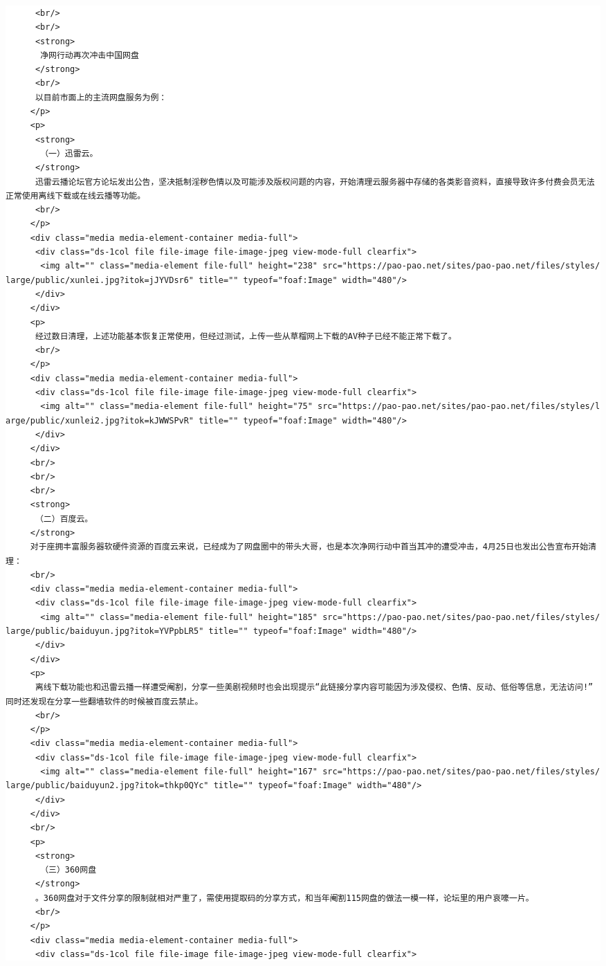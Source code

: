           <br/>
          <br/>
          <strong>
           净网行动再次冲击中国网盘
          </strong>
          <br/>
          以目前市面上的主流网盘服务为例：
         </p>
         <p>
          <strong>
           （一）迅雷云。
          </strong>
          迅雷云播论坛官方论坛发出公告，坚决抵制淫秽色情以及可能涉及版权问题的内容，开始清理云服务器中存储的各类影音资料，直接导致许多付费会员无法正常使用离线下载或在线云播等功能。
          <br/>
         </p>
         <div class="media media-element-container media-full">
          <div class="ds-1col file file-image file-image-jpeg view-mode-full clearfix">
           <img alt="" class="media-element file-full" height="238" src="https://pao-pao.net/sites/pao-pao.net/files/styles/large/public/xunlei.jpg?itok=jJYVDsr6" title="" typeof="foaf:Image" width="480"/>
          </div>
         </div>
         <p>
          经过数日清理，上述功能基本恢复正常使用，但经过测试，上传一些从草榴网上下载的AV种子已经不能正常下载了。
          <br/>
         </p>
         <div class="media media-element-container media-full">
          <div class="ds-1col file file-image file-image-jpeg view-mode-full clearfix">
           <img alt="" class="media-element file-full" height="75" src="https://pao-pao.net/sites/pao-pao.net/files/styles/large/public/xunlei2.jpg?itok=kJWWSPvR" title="" typeof="foaf:Image" width="480"/>
          </div>
         </div>
         <br/>
         <br/>
         <br/>
         <strong>
          （二）百度云。
         </strong>
         对于座拥丰富服务器软硬件资源的百度云来说，已经成为了网盘圈中的带头大哥，也是本次净网行动中首当其冲的遭受冲击，4月25日也发出公告宣布开始清理：
         <br/>
         <div class="media media-element-container media-full">
          <div class="ds-1col file file-image file-image-jpeg view-mode-full clearfix">
           <img alt="" class="media-element file-full" height="185" src="https://pao-pao.net/sites/pao-pao.net/files/styles/large/public/baiduyun.jpg?itok=YVPpbLR5" title="" typeof="foaf:Image" width="480"/>
          </div>
         </div>
         <p>
          离线下载功能也和迅雷云播一样遭受阉割，分享一些美剧视频时也会出现提示“此链接分享内容可能因为涉及侵权、色情、反动、低俗等信息，无法访问!” 同时还发现在分享一些翻墙软件的时候被百度云禁止。
          <br/>
         </p>
         <div class="media media-element-container media-full">
          <div class="ds-1col file file-image file-image-jpeg view-mode-full clearfix">
           <img alt="" class="media-element file-full" height="167" src="https://pao-pao.net/sites/pao-pao.net/files/styles/large/public/baiduyun2.jpg?itok=thkp0QYc" title="" typeof="foaf:Image" width="480"/>
          </div>
         </div>
         <br/>
         <p>
          <strong>
           （三）360网盘
          </strong>
          。360网盘对于文件分享的限制就相对严重了，需使用提取码的分享方式，和当年阉割115网盘的做法一模一样，论坛里的用户哀嚎一片。
          <br/>
         </p>
         <div class="media media-element-container media-full">
          <div class="ds-1col file file-image file-image-jpeg view-mode-full clearfix">